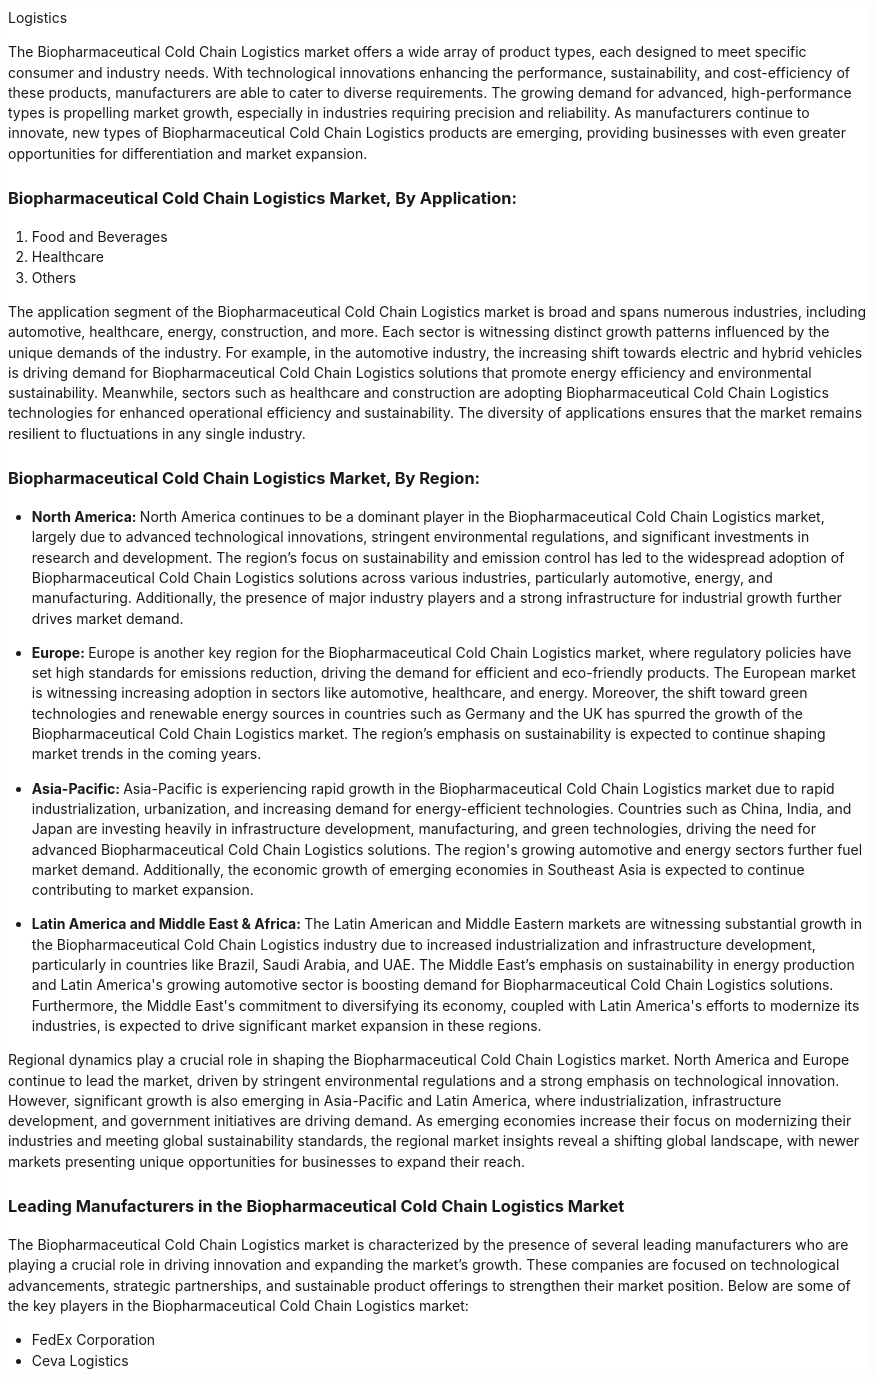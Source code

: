 Logistics</li></ol><p>The Biopharmaceutical Cold Chain Logistics market offers a wide array of product types, each designed to meet specific consumer and industry needs. With technological innovations enhancing the performance, sustainability, and cost-efficiency of these products, manufacturers are able to cater to diverse requirements. The growing demand for advanced, high-performance types is propelling market growth, especially in industries requiring precision and reliability. As manufacturers continue to innovate, new types of Biopharmaceutical Cold Chain Logistics products are emerging, providing businesses with even greater opportunities for differentiation and market expansion.</p><h3>Biopharmaceutical Cold Chain Logistics Market,&nbsp;By Application:</h3><ol><li>Food and Beverages<li> Healthcare<li> Others</li></ol><p>The application segment of the Biopharmaceutical Cold Chain Logistics market is broad and spans numerous industries, including automotive, healthcare, energy, construction, and more. Each sector is witnessing distinct growth patterns influenced by the unique demands of the industry. For example, in the automotive industry, the increasing shift towards electric and hybrid vehicles is driving demand for Biopharmaceutical Cold Chain Logistics solutions that promote energy efficiency and environmental sustainability. Meanwhile, sectors such as healthcare and construction are adopting Biopharmaceutical Cold Chain Logistics technologies for enhanced operational efficiency and sustainability. The diversity of applications ensures that the market remains resilient to fluctuations in any single industry.</p><h3>Biopharmaceutical Cold Chain Logistics Market, By Region:</h3><ul><li><p><strong>North America:&nbsp;</strong>North America continues to be a dominant player in the Biopharmaceutical Cold Chain Logistics market, largely due to advanced technological innovations, stringent environmental regulations, and significant investments in research and development. The region&rsquo;s focus on sustainability and emission control has led to the widespread adoption of Biopharmaceutical Cold Chain Logistics solutions across various industries, particularly automotive, energy, and manufacturing. Additionally, the presence of major industry players and a strong infrastructure for industrial growth further drives market demand.</p></li><li><p><strong><strong>Europe:&nbsp;</strong></strong>Europe is another key region for the Biopharmaceutical Cold Chain Logistics market, where regulatory policies have set high standards for emissions reduction, driving the demand for efficient and eco-friendly products. The European market is witnessing increasing adoption in sectors like automotive, healthcare, and energy. Moreover, the shift toward green technologies and renewable energy sources in countries such as Germany and the UK has spurred the growth of the Biopharmaceutical Cold Chain Logistics market. The region&rsquo;s emphasis on sustainability is expected to continue shaping market trends in the coming years.</p></li><li><p><strong><strong>Asia-Pacific:&nbsp;</strong></strong>Asia-Pacific is experiencing rapid growth in the Biopharmaceutical Cold Chain Logistics market due to rapid industrialization, urbanization, and increasing demand for energy-efficient technologies. Countries such as China, India, and Japan are investing heavily in infrastructure development, manufacturing, and green technologies, driving the need for advanced Biopharmaceutical Cold Chain Logistics solutions. The region's growing automotive and energy sectors further fuel market demand. Additionally, the economic growth of emerging economies in Southeast Asia is expected to continue contributing to market expansion.</p></li><li><p><strong><strong>Latin America and Middle East &amp; Africa:&nbsp;</strong></strong>The Latin American and Middle Eastern markets are witnessing substantial growth in the Biopharmaceutical Cold Chain Logistics industry due to increased industrialization and infrastructure development, particularly in countries like Brazil, Saudi Arabia, and UAE. The Middle East&rsquo;s emphasis on sustainability in energy production and Latin America's growing automotive sector is boosting demand for Biopharmaceutical Cold Chain Logistics solutions. Furthermore, the Middle East's commitment to diversifying its economy, coupled with Latin America's efforts to modernize its industries, is expected to drive significant market expansion in these regions.</p></li></ul><p>Regional dynamics play a crucial role in shaping the Biopharmaceutical Cold Chain Logistics market. North America and Europe continue to lead the market, driven by stringent environmental regulations and a strong emphasis on technological innovation. However, significant growth is also emerging in Asia-Pacific and Latin America, where industrialization, infrastructure development, and government initiatives are driving demand. As emerging economies increase their focus on modernizing their industries and meeting global sustainability standards, the regional market insights reveal a shifting global landscape, with newer markets presenting unique opportunities for businesses to expand their reach.</p><h3><strong>Leading Manufacturers in the Biopharmaceutical Cold Chain Logistics Market</strong></h3><p>The Biopharmaceutical Cold Chain Logistics market is characterized by the presence of several leading manufacturers who are playing a crucial role in driving innovation and expanding the market&rsquo;s growth. These companies are focused on technological advancements, strategic partnerships, and sustainable product offerings to strengthen their market position. Below are some of the key players in the Biopharmaceutical Cold Chain Logistics market:</p></div><div class="article-main__content" data-test-id="publishing-text-block"><ul><li><span class="">FedEx Corporation<li> Ceva Logistics